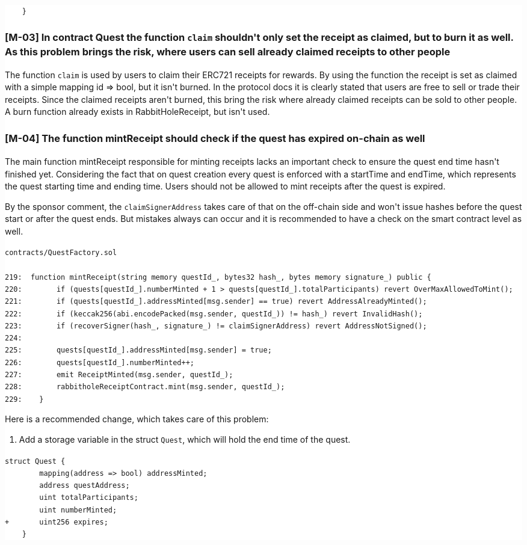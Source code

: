 ```solidity
    }
```

### [M-03] In contract Quest the function `claim` shouldn't only set the receipt as claimed, but to burn it as well. As this problem brings the risk, where users can sell already claimed receipts to other people

The function `claim` is used by users to claim their ERC721 receipts for rewards. By using the function the receipt is set as claimed with a simple mapping id => bool, but it isn't burned. In the protocol docs it is clearly stated that users are free to sell or trade their receipts. Since the claimed receipts aren't burned, this bring the risk where already claimed receipts can be sold to other people. A burn function already exists in RabbitHoleReceipt, but isn't used.

### [M-04] The function mintReceipt should check if the quest has expired on-chain as well

The main function mintReceipt responsible for minting receipts lacks an important check to ensure the quest end time hasn't finished yet. Considering the fact that on quest creation every quest is enforced with a startTime and endTime, which represents the quest starting time and ending time. Users should not be allowed to mint receipts after the quest is expired.

By the sponsor comment, the `claimSignerAddress` takes care of that on the off-chain side and won't issue hashes before the quest start or after the quest ends. But mistakes always can occur and it is recommended to have a check on the smart contract level as well.

```solidity
contracts/QuestFactory.sol

219:  function mintReceipt(string memory questId_, bytes32 hash_, bytes memory signature_) public {
220:        if (quests[questId_].numberMinted + 1 > quests[questId_].totalParticipants) revert OverMaxAllowedToMint();
221:        if (quests[questId_].addressMinted[msg.sender] == true) revert AddressAlreadyMinted();
222:        if (keccak256(abi.encodePacked(msg.sender, questId_)) != hash_) revert InvalidHash();
223:        if (recoverSigner(hash_, signature_) != claimSignerAddress) revert AddressNotSigned();
224:
225:        quests[questId_].addressMinted[msg.sender] = true;
226:        quests[questId_].numberMinted++;
227:        emit ReceiptMinted(msg.sender, questId_);
228:        rabbitholeReceiptContract.mint(msg.sender, questId_);
229:    }
```

Here is a recommended change, which takes care of this problem:

1. Add a storage variable in the struct `Quest`, which will hold the end time of the quest.

```solidity
struct Quest {
        mapping(address => bool) addressMinted;
        address questAddress;
        uint totalParticipants;
        uint numberMinted;
+       uint256 expires;
    }
```
